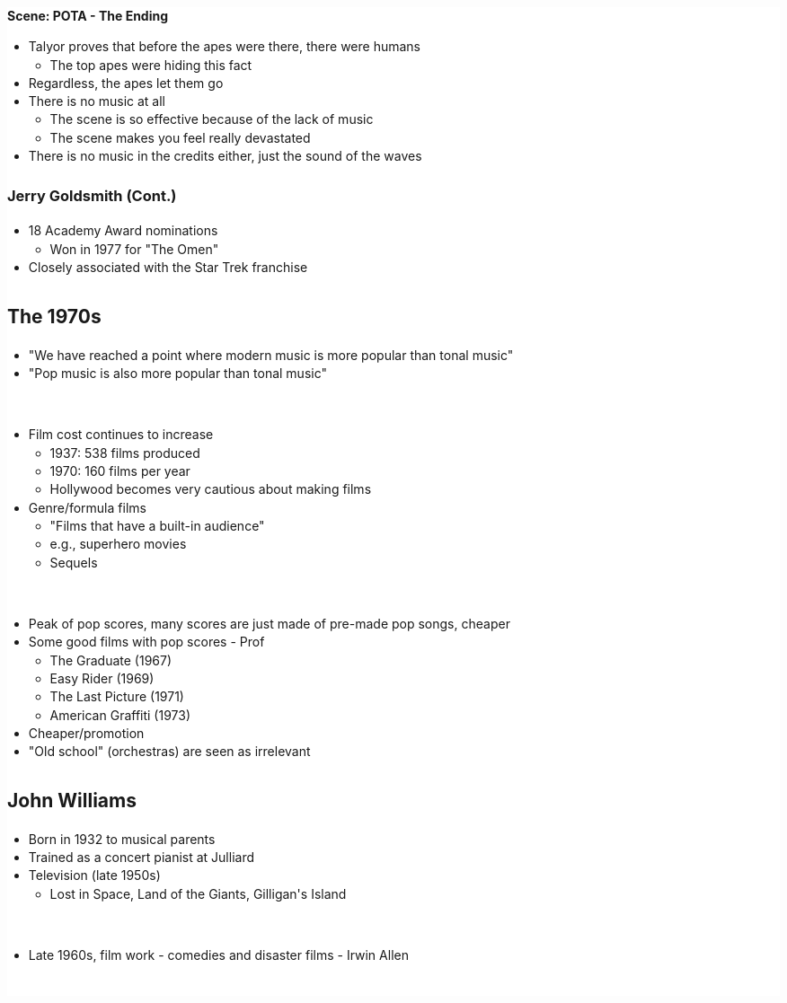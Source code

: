 **Scene: POTA - The Ending**
* Talyor proves that before the apes were there, there were humans
    * The top apes were hiding this fact
* Regardless, the apes let them go
* There is no music at all
    * The scene is so effective because of the lack of music
    * The scene makes you feel really devastated
* There is no music in the credits either, just the sound of the waves

### Jerry Goldsmith (Cont.)
* 18 Academy Award nominations
    * Won in 1977 for "The Omen"
* Closely associated with the Star Trek franchise

## The 1970s

* "We have reached a point where modern music is more popular than tonal music"
* "Pop music is also more popular than tonal music"

<br>

* Film cost continues to increase
    * 1937: 538 films produced
    * 1970: 160 films per year
    * Hollywood becomes very cautious about making films
* Genre/formula films
    * "Films that have a built-in audience"
    * e.g., superhero movies
    * Sequels

<br>

* Peak of pop scores, many scores are just made of pre-made pop songs, cheaper
* Some good films with pop scores - Prof
    * The Graduate (1967)
    * Easy Rider (1969)
    * The Last Picture (1971)
    * American Graffiti (1973)
* Cheaper/promotion
* "Old school" (orchestras) are seen as irrelevant

## John Williams

* Born in 1932 to musical parents
* Trained as a concert pianist at Julliard
* Television (late 1950s)
    * Lost in Space, Land of the Giants, Gilligan's Island

<br>

* Late 1960s, film work - comedies and disaster films - Irwin Allen

<br>
